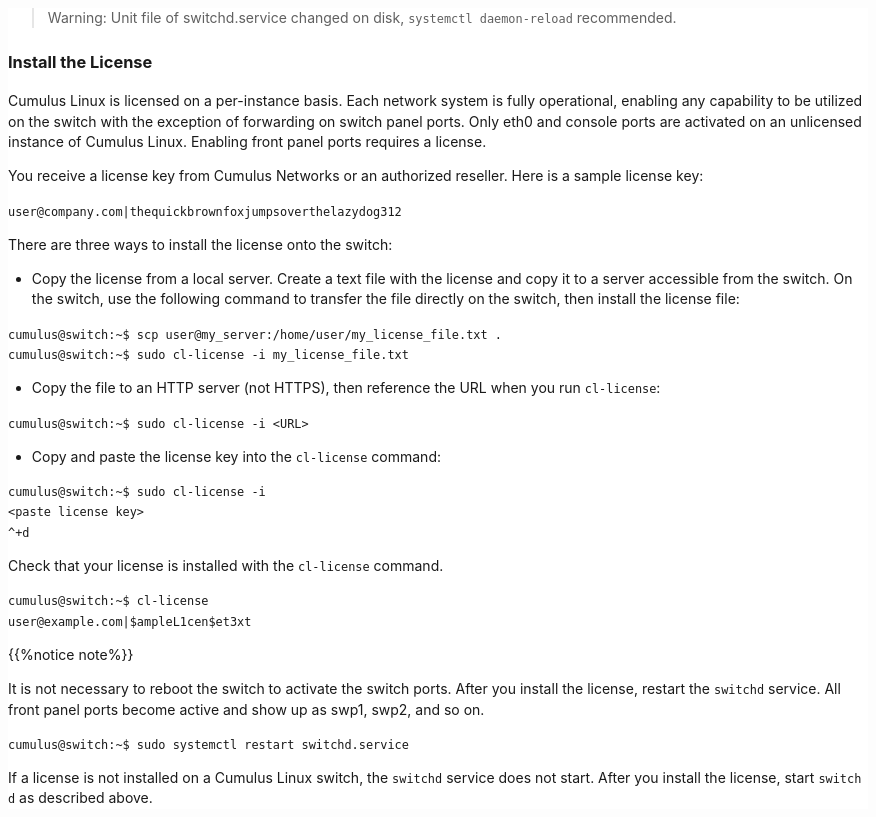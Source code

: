 > Warning: Unit file of switchd.service changed on disk, `systemctl
> daemon-reload` recommended.

### Install the License

Cumulus Linux is licensed on a per-instance basis. Each network system is fully operational, enabling any capability to be utilized on the switch with the exception of forwarding on switch panel ports. Only eth0 and console ports are activated on an unlicensed instance of Cumulus Linux. Enabling front panel ports requires a license.

You receive a license key from Cumulus Networks or an authorized reseller. Here is a sample license key:

```
user@company.com|thequickbrownfoxjumpsoverthelazydog312
```

There are three ways to install the license onto the switch:

- Copy the license from a local server. Create a text file with the license and copy it to a server accessible from the switch. On the switch, use the following command to transfer the file directly on the switch, then install the license file:

```
cumulus@switch:~$ scp user@my_server:/home/user/my_license_file.txt .
cumulus@switch:~$ sudo cl-license -i my_license_file.txt
```

- Copy the file to an HTTP server (not HTTPS), then reference the URL when you run `cl-license`:

```
cumulus@switch:~$ sudo cl-license -i <URL>
```

- Copy and paste the license key into the `cl-license` command:

```
cumulus@switch:~$ sudo cl-license -i
<paste license key>
^+d
```

Check that your license is installed with the `cl-license` command.

```
cumulus@switch:~$ cl-license 
user@example.com|$ampleL1cen$et3xt
```

{{%notice note%}}

It is not necessary to reboot the switch to activate the switch ports. After you install the license, restart the `switchd`  service. All front panel ports become active and show up as swp1, swp2, and so on.

```
cumulus@switch:~$ sudo systemctl restart switchd.service
```

If a license is not installed on a Cumulus Linux switch, the `switchd` service does not start. After you install the license, start `switchd` as described above.
